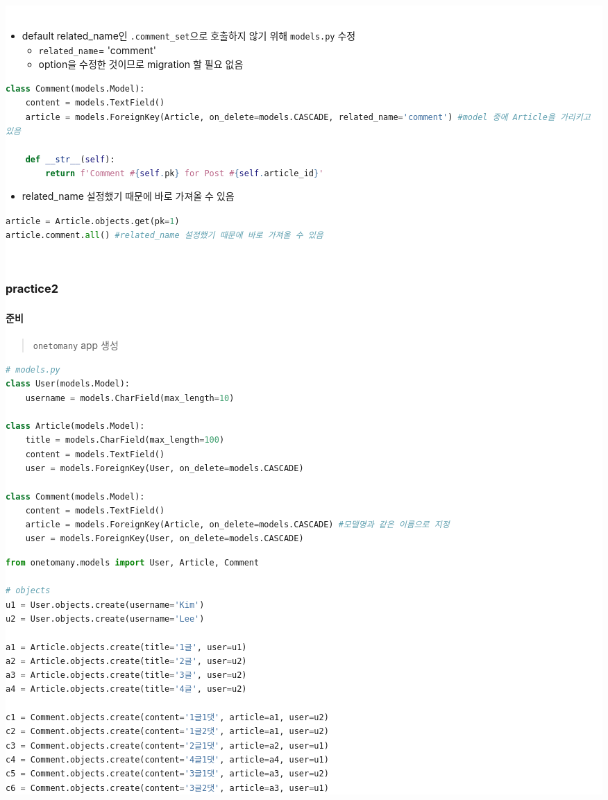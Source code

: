 <br>

- default related_name인 `.comment_set`으로 호출하지 않기 위해 `models.py` 수정
  - `related_name`= 'comment'
  - option을 수정한 것이므로 migration 할 필요 없음

```python
class Comment(models.Model):
    content = models.TextField()
    article = models.ForeignKey(Article, on_delete=models.CASCADE, related_name='comment') #model 중에 Article을 가리키고 있음
    
    def __str__(self):
        return f'Comment #{self.pk} for Post #{self.article_id}'
```

- related_name 설정했기 때문에 바로 가져올 수 있음

```python
article = Article.objects.get(pk=1)
article.comment.all() #related_name 설정했기 때문에 바로 가져올 수 있음
```



<br>

### practice2

#### 준비

> `onetomany`  app 생성

```python
# models.py
class User(models.Model):
    username = models.CharField(max_length=10)
    
class Article(models.Model):
    title = models.CharField(max_length=100)
    content = models.TextField()
    user = models.ForeignKey(User, on_delete=models.CASCADE)

class Comment(models.Model):
    content = models.TextField()
    article = models.ForeignKey(Article, on_delete=models.CASCADE) #모델명과 같은 이름으로 지정
    user = models.ForeignKey(User, on_delete=models.CASCADE)
```



```python
from onetomany.models import User, Article, Comment

# objects
u1 = User.objects.create(username='Kim')
u2 = User.objects.create(username='Lee')

a1 = Article.objects.create(title='1글', user=u1)
a2 = Article.objects.create(title='2글', user=u2)
a3 = Article.objects.create(title='3글', user=u2)
a4 = Article.objects.create(title='4글', user=u2)

c1 = Comment.objects.create(content='1글1댓', article=a1, user=u2)
c2 = Comment.objects.create(content='1글2댓', article=a1, user=u2)
c3 = Comment.objects.create(content='2글1댓', article=a2, user=u1)
c4 = Comment.objects.create(content='4글1댓', article=a4, user=u1)
c5 = Comment.objects.create(content='3글1댓', article=a3, user=u2)
c6 = Comment.objects.create(content='3글2댓', article=a3, user=u1)
```
